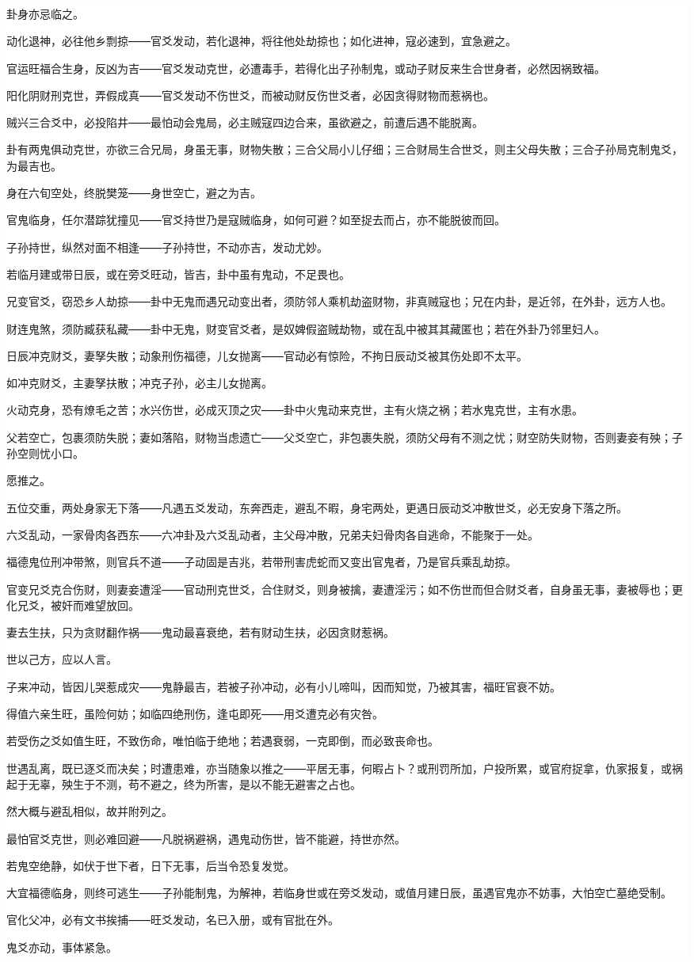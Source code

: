 卦身亦忌临之。

动化退神，必往他乡剽掠——官爻发动，若化退神，将往他处劫掠也；如化进神，寇必速到，宜急避之。

官运旺福合生身，反凶为吉——官爻发动克世，必遭毒手，若得化出子孙制鬼，或动子财反来生合世身者，必然因祸致福。

阳化阴财刑克世，弄假成真——官爻发动不伤世爻，而被动财反伤世爻者，必因贪得财物而惹祸也。

贼兴三合爻中，必投陷井——最怕动会鬼局，必主贼寇四边合来，虽欲避之，前遭后遇不能脱离。

卦有两鬼俱动克世，亦欲三合兄局，身虽无事，财物失散；三合父局小儿仔细；三合财局生合世爻，则主父母失散；三合子孙局克制鬼爻，为最吉也。

身在六旬空处，终脱樊笼——身世空亡，避之为吉。

官鬼临身，任尔潜踪犹撞见——官爻持世乃是寇贼临身，如何可避？如至捉去而占，亦不能脱彼而回。

子孙持世，纵然对面不相逢——子孙持世，不动亦吉，发动尤妙。

若临月建或带日辰，或在旁爻旺动，皆吉，卦中虽有鬼动，不足畏也。

兄变官爻，窃恐乡人劫掠——卦中无鬼而遇兄动变出者，须防邻人乘机劫盗财物，非真贼寇也；兄在内卦，是近邻，在外卦，远方人也。

财连鬼煞，须防臧获私藏——卦中无鬼，财变官爻者，是奴婢假盗贼劫物，或在乱中被其其藏匿也；若在外卦乃邻里妇人。

日辰冲克财爻，妻孥失散；动象刑伤福德，儿女抛离——官动必有惊险，不拘日辰动爻被其伤处即不太平。

如冲克财爻，主妻孥扶散；冲克子孙，必主儿女抛离。

火动克身，恐有燎毛之苦；水兴伤世，必成灭顶之灾——卦中火鬼动来克世，主有火烧之祸；若水鬼克世，主有水患。

父若空亡，包裹须防失脱；妻如落陷，财物当虑遗亡——父爻空亡，非包裹失脱，须防父母有不测之忧；财空防失财物，否则妻妾有殃；子孙空则忧小口。

愿推之。

五位交重，两处身家无下落——凡遇五爻发动，东奔西走，避乱不暇，身宅两处，更遇日辰动爻冲散世爻，必无安身下落之所。

六爻乱动，一家骨肉各西东——六冲卦及六爻乱动者，主父母冲散，兄弟夫妇骨肉各自逃命，不能聚于一处。

福德鬼位刑冲带煞，则官兵不道——子动固是吉兆，若带刑害虎蛇而又变出官鬼者，乃是官兵乘乱劫掠。

官变兄爻克合伤财，则妻妾遭淫——官动刑克世爻，合住财爻，则身被擒，妻遭淫污；如不伤世而但合财爻者，自身虽无事，妻被辱也；更化兄爻，被奸而难望放回。

妻去生扶，只为贪财翻作祸——鬼动最喜衰绝，若有财动生扶，必因贪财惹祸。

世以己方，应以人言。

子来冲动，皆因儿哭惹成灾——鬼静最吉，若被子孙冲动，必有小儿啼叫，因而知觉，乃被其害，福旺官衰不妨。

得值六亲生旺，虽险何妨；如临四绝刑伤，逢屯即死——用爻遭克必有灾咎。

若受伤之爻如值生旺，不致伤命，唯怕临于绝地；若遇衰弱，一克即倒，而必致丧命也。

世遇乱离，既已逐爻而决矣；时遭患难，亦当随象以推之——平居无事，何暇占卜？或刑罚所加，户投所累，或官府捉拿，仇家报复，或祸起于无辜，殃生于不测，苟不避之，终为所害，是以不能无避害之占也。

然大概与避乱相似，故并附列之。

最怕官爻克世，则必难回避——凡脱祸避祸，遇鬼动伤世，皆不能避，持世亦然。

若鬼空绝静，如伏于世下者，日下无事，后当令恐复发觉。

大宜福德临身，则终可逃生——子孙能制鬼，为解神，若临身世或在旁爻发动，或值月建日辰，虽遇官鬼亦不妨事，大怕空亡墓绝受制。

官化父冲，必有文书挨捕——旺爻发动，名已入册，或有官批在外。

鬼爻亦动，事体紧急。
